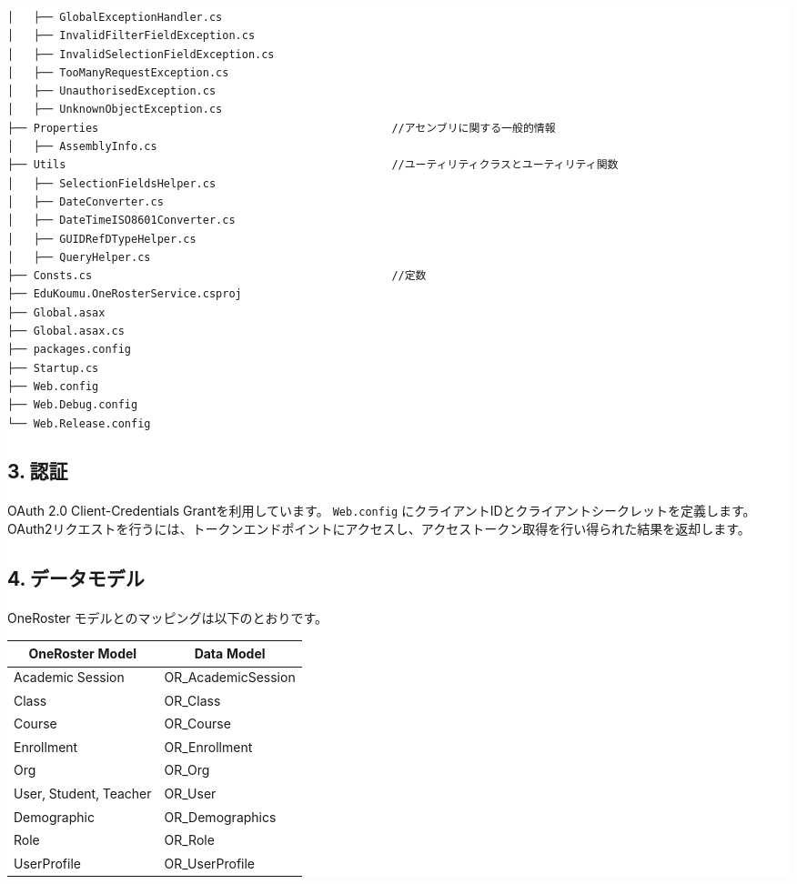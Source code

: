```bash
│   ├── GlobalExceptionHandler.cs
│   ├── InvalidFilterFieldException.cs
│   ├── InvalidSelectionFieldException.cs
│   ├── TooManyRequestException.cs
│   ├── UnauthorisedException.cs
│   ├── UnknownObjectException.cs
├── Properties                                             //アセンブリに関する一般的情報
│   ├── AssemblyInfo.cs
├── Utils                                                  //ユーティリティクラスとユーティリティ関数
│   ├── SelectionFieldsHelper.cs
│   ├── DateConverter.cs
│   ├── DateTimeISO8601Converter.cs
│   ├── GUIDRefDTypeHelper.cs
│   ├── QueryHelper.cs
├── Consts.cs                                              //定数
├── EduKoumu.OneRosterService.csproj                       
├── Global.asax        
├── Global.asax.cs     
├── packages.config    
├── Startup.cs         
├── Web.config         
├── Web.Debug.config   
└── Web.Release.config 
```

## 3. 認証

OAuth 2.0 Client-Credentials Grantを利用しています。
`Web.config` にクライアントIDとクライアントシークレットを定義します。
OAuth2リクエストを行うには、トークンエンドポイントにアクセスし、アクセストークン取得を行い得られた結果を返却します。

## 4. データモデル

OneRoster モデルとのマッピングは以下のとおりです。

| OneRoster Model        | Data Model           |
|------------------------|----------------------|
| Academic Session       | OR_AcademicSession   |
| Class                  | OR_Class             |
| Course                 | OR_Course            |
| Enrollment             | OR_Enrollment        |
| Org                    | OR_Org               |
| User, Student, Teacher | OR_User              |
| Demographic            | OR_Demographics      |
| Role                   | OR_Role              |
| UserProfile            | OR_UserProfile       |
